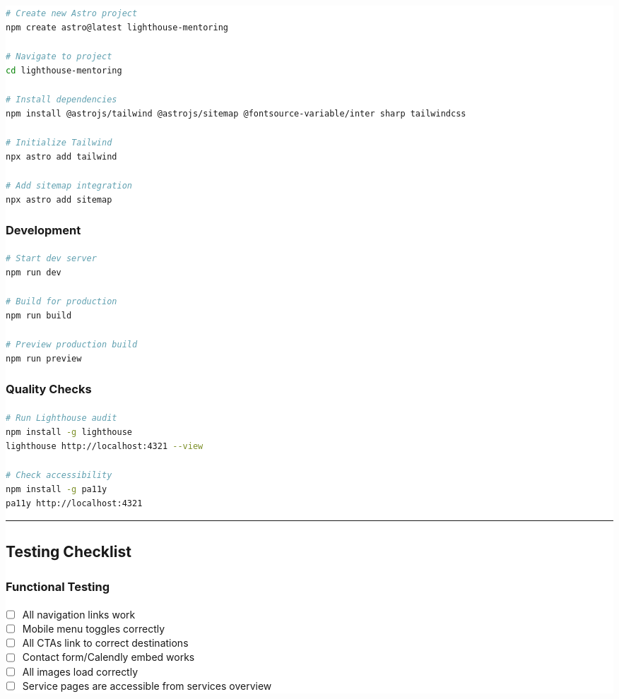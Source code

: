 ```bash
# Create new Astro project
npm create astro@latest lighthouse-mentoring

# Navigate to project
cd lighthouse-mentoring

# Install dependencies
npm install @astrojs/tailwind @astrojs/sitemap @fontsource-variable/inter sharp tailwindcss

# Initialize Tailwind
npx astro add tailwind

# Add sitemap integration
npx astro add sitemap
```

### Development

```bash
# Start dev server
npm run dev

# Build for production
npm run build

# Preview production build
npm run preview
```

### Quality Checks

```bash
# Run Lighthouse audit
npm install -g lighthouse
lighthouse http://localhost:4321 --view

# Check accessibility
npm install -g pa11y
pa11y http://localhost:4321
```

---

## Testing Checklist

### Functional Testing
- [ ] All navigation links work
- [ ] Mobile menu toggles correctly
- [ ] All CTAs link to correct destinations
- [ ] Contact form/Calendly embed works
- [ ] All images load correctly
- [ ] Service pages are accessible from services overview

